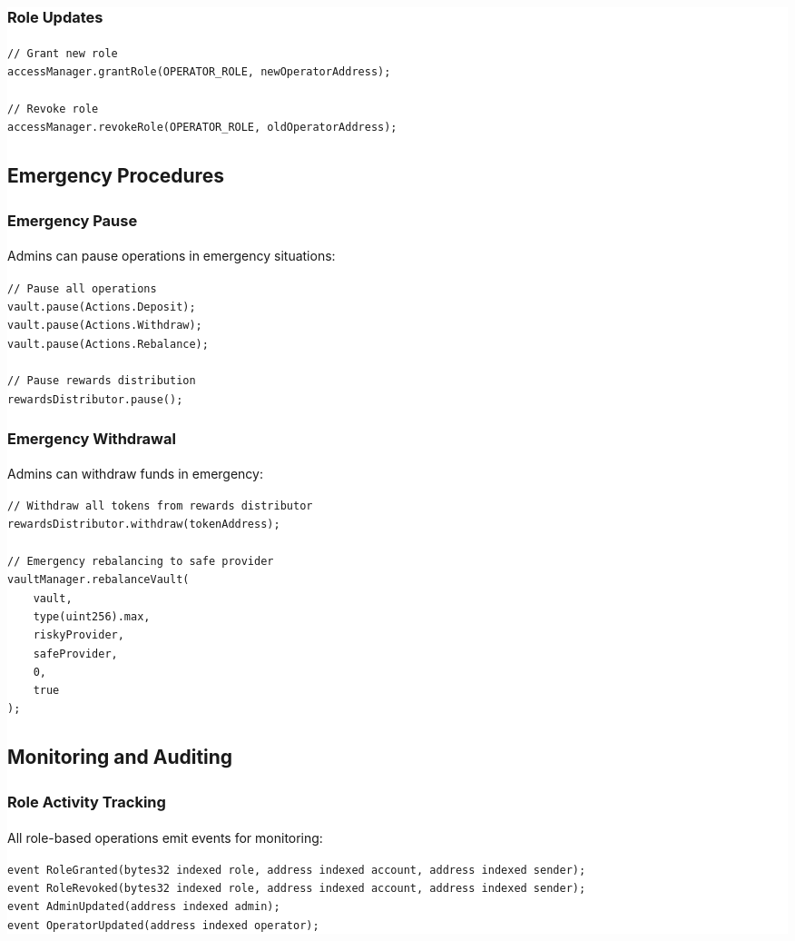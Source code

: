 ### Role Updates

```solidity
// Grant new role
accessManager.grantRole(OPERATOR_ROLE, newOperatorAddress);

// Revoke role
accessManager.revokeRole(OPERATOR_ROLE, oldOperatorAddress);
```

## Emergency Procedures

### Emergency Pause

Admins can pause operations in emergency situations:

```solidity
// Pause all operations
vault.pause(Actions.Deposit);
vault.pause(Actions.Withdraw);
vault.pause(Actions.Rebalance);

// Pause rewards distribution
rewardsDistributor.pause();
```

### Emergency Withdrawal

Admins can withdraw funds in emergency:

```solidity
// Withdraw all tokens from rewards distributor
rewardsDistributor.withdraw(tokenAddress);

// Emergency rebalancing to safe provider
vaultManager.rebalanceVault(
    vault,
    type(uint256).max,
    riskyProvider,
    safeProvider,
    0,
    true
);
```

## Monitoring and Auditing

### Role Activity Tracking

All role-based operations emit events for monitoring:

```solidity
event RoleGranted(bytes32 indexed role, address indexed account, address indexed sender);
event RoleRevoked(bytes32 indexed role, address indexed account, address indexed sender);
event AdminUpdated(address indexed admin);
event OperatorUpdated(address indexed operator);
```
